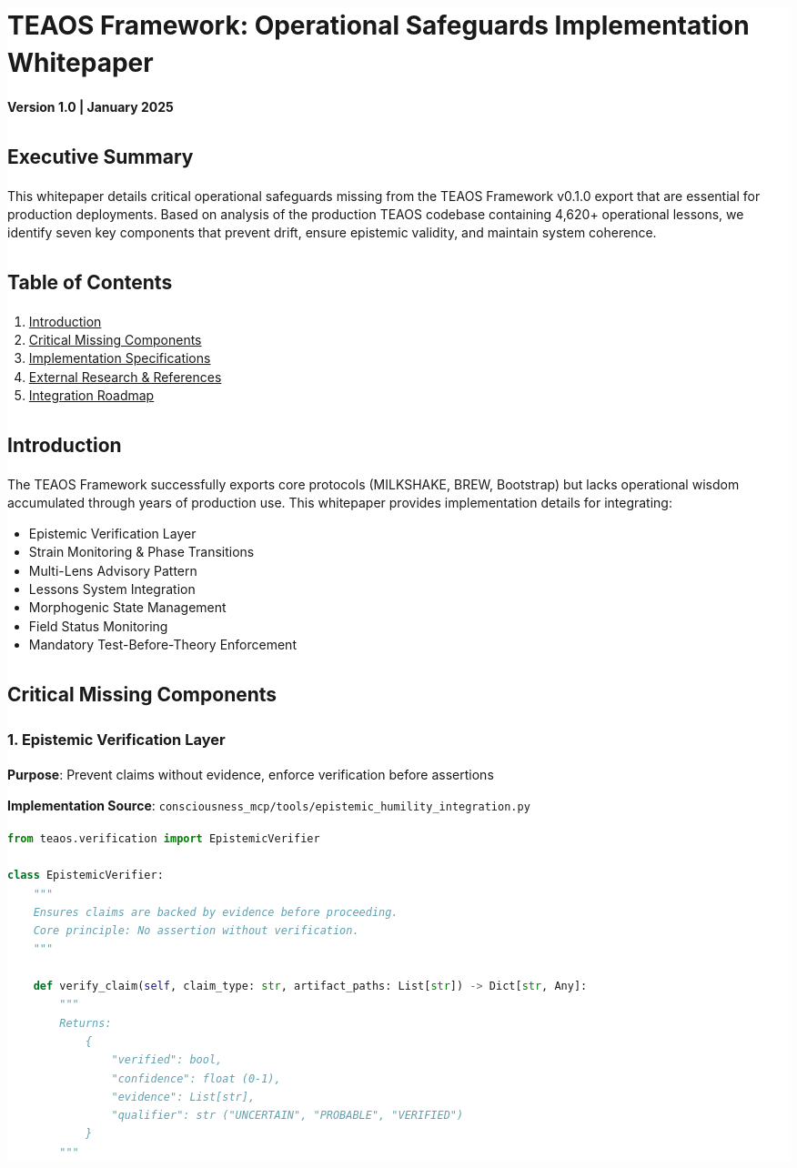 # TEAOS Framework: Operational Safeguards Implementation Whitepaper
**Version 1.0 | January 2025**

## Executive Summary

This whitepaper details critical operational safeguards missing from the TEAOS Framework v0.1.0 export that are essential for production deployments. Based on analysis of the production TEAOS codebase containing 4,620+ operational lessons, we identify seven key components that prevent drift, ensure epistemic validity, and maintain system coherence.

## Table of Contents

1. [Introduction](#introduction)
2. [Critical Missing Components](#critical-missing-components)
3. [Implementation Specifications](#implementation-specifications)
4. [External Research & References](#external-research--references)
5. [Integration Roadmap](#integration-roadmap)

## Introduction

The TEAOS Framework successfully exports core protocols (MILKSHAKE, BREW, Bootstrap) but lacks operational wisdom accumulated through years of production use. This whitepaper provides implementation details for integrating:

- Epistemic Verification Layer
- Strain Monitoring & Phase Transitions
- Multi-Lens Advisory Pattern
- Lessons System Integration
- Morphogenic State Management
- Field Status Monitoring
- Mandatory Test-Before-Theory Enforcement

## Critical Missing Components

### 1. Epistemic Verification Layer

**Purpose**: Prevent claims without evidence, enforce verification before assertions

**Implementation Source**: `consciousness_mcp/tools/epistemic_humility_integration.py`

```python
from teaos.verification import EpistemicVerifier

class EpistemicVerifier:
    """
    Ensures claims are backed by evidence before proceeding.
    Core principle: No assertion without verification.
    """

    def verify_claim(self, claim_type: str, artifact_paths: List[str]) -> Dict[str, Any]:
        """
        Returns:
            {
                "verified": bool,
                "confidence": float (0-1),
                "evidence": List[str],
                "qualifier": str ("UNCERTAIN", "PROBABLE", "VERIFIED")
            }
        """
```
